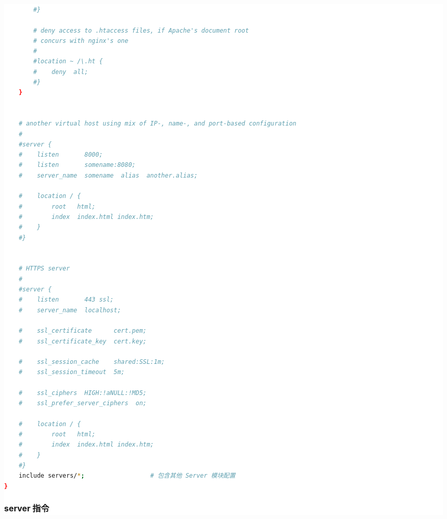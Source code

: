```bash
        #}

        # deny access to .htaccess files, if Apache's document root
        # concurs with nginx's one
        #
        #location ~ /\.ht {
        #    deny  all;
        #}
    }


    # another virtual host using mix of IP-, name-, and port-based configuration
    #
    #server {
    #    listen       8000;
    #    listen       somename:8080;
    #    server_name  somename  alias  another.alias;

    #    location / {
    #        root   html;
    #        index  index.html index.htm;
    #    }
    #}


    # HTTPS server
    #
    #server {
    #    listen       443 ssl;
    #    server_name  localhost;

    #    ssl_certificate      cert.pem;
    #    ssl_certificate_key  cert.key;

    #    ssl_session_cache    shared:SSL:1m;
    #    ssl_session_timeout  5m;

    #    ssl_ciphers  HIGH:!aNULL:!MD5;
    #    ssl_prefer_server_ciphers  on;

    #    location / {
    #        root   html;
    #        index  index.html index.htm;
    #    }
    #}
    include servers/*;                  # 包含其他 Server 模块配置
}
```

### server 指令
